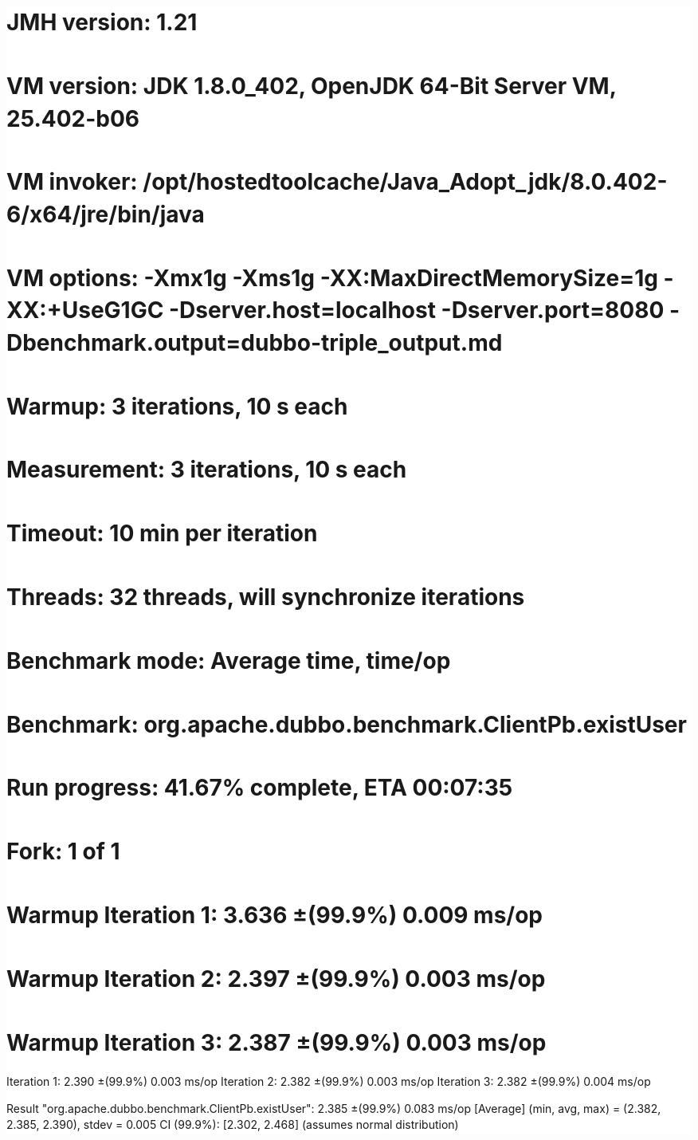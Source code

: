 
# JMH version: 1.21
# VM version: JDK 1.8.0_402, OpenJDK 64-Bit Server VM, 25.402-b06
# VM invoker: /opt/hostedtoolcache/Java_Adopt_jdk/8.0.402-6/x64/jre/bin/java
# VM options: -Xmx1g -Xms1g -XX:MaxDirectMemorySize=1g -XX:+UseG1GC -Dserver.host=localhost -Dserver.port=8080 -Dbenchmark.output=dubbo-triple_output.md
# Warmup: 3 iterations, 10 s each
# Measurement: 3 iterations, 10 s each
# Timeout: 10 min per iteration
# Threads: 32 threads, will synchronize iterations
# Benchmark mode: Average time, time/op
# Benchmark: org.apache.dubbo.benchmark.ClientPb.existUser

# Run progress: 41.67% complete, ETA 00:07:35
# Fork: 1 of 1
# Warmup Iteration   1: 3.636 ±(99.9%) 0.009 ms/op
# Warmup Iteration   2: 2.397 ±(99.9%) 0.003 ms/op
# Warmup Iteration   3: 2.387 ±(99.9%) 0.003 ms/op
Iteration   1: 2.390 ±(99.9%) 0.003 ms/op
Iteration   2: 2.382 ±(99.9%) 0.003 ms/op
Iteration   3: 2.382 ±(99.9%) 0.004 ms/op


Result "org.apache.dubbo.benchmark.ClientPb.existUser":
  2.385 ±(99.9%) 0.083 ms/op [Average]
  (min, avg, max) = (2.382, 2.385, 2.390), stdev = 0.005
  CI (99.9%): [2.302, 2.468] (assumes normal distribution)
